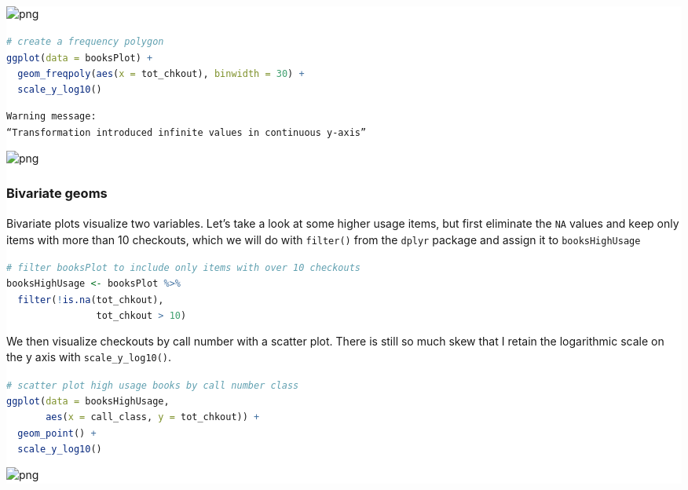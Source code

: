 



    
![png](Lesson%205%20-Plot_Test_files/Lesson%205%20-Plot_Test_26_1.png)
    




```R
# create a frequency polygon
ggplot(data = booksPlot) +
  geom_freqpoly(aes(x = tot_chkout), binwidth = 30) +
  scale_y_log10()
```

    Warning message:
    “Transformation introduced infinite values in continuous y-axis”





    
![png](Lesson%205%20-Plot_Test_files/Lesson%205%20-Plot_Test_27_1.png)
    



### Bivariate geoms

Bivariate plots visualize two variables. Let’s take a look at some higher usage items, but first eliminate the `NA` values and keep only items with more than 10 checkouts, which we will do with `filter()` from the `dplyr` package and assign it to `booksHighUsage`


```R
# filter booksPlot to include only items with over 10 checkouts
booksHighUsage <- booksPlot %>%
  filter(!is.na(tot_chkout),
                tot_chkout > 10)
```

We then visualize checkouts by call number with a scatter plot. There is still so much skew that I retain the logarithmic scale on the y axis with `scale_y_log10()`.


```R
# scatter plot high usage books by call number class
ggplot(data = booksHighUsage,
       aes(x = call_class, y = tot_chkout)) +
  geom_point() +
  scale_y_log10()
```




    
![png](Lesson%205%20-Plot_Test_files/Lesson%205%20-Plot_Test_31_0.png)
    


